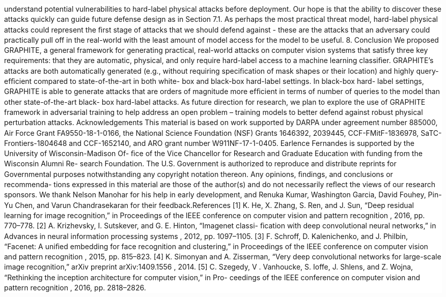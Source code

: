 understand potential vulnerabilities to hard-label physical
attacks before deployment. Our hope is that the ability to
discover these attacks quickly can guide future defense
design as in Section 7.1. As perhaps the most practical
threat model, hard-label physical attacks could represent
the ﬁrst stage of attacks that we should defend against -
these are the attacks that an adversary could practically
pull off in the real-world with the least amount of model
access for the model to be useful.
8. Conclusion
We proposed GRAPHITE, a general framework for
generating practical, real-world attacks on computer vision
systems that satisfy three key requirements: that they are
automatic, physical, and only require hard-label access
to a machine learning classiﬁer. GRAPHITE’s attacks
are both automatically generated (e.g., without requiring
speciﬁcation of mask shapes or their location) and highly
query-efﬁcient compared to state-of-the-art in both white-
box and black-box hard-label settings. In black-box hard-
label settings, GRAPHITE is able to generate attacks that
are orders of magnitude more efﬁcient in terms of number
of queries to the model than other state-of-the-art black-
box hard-label attacks. As future direction for research,
we plan to explore the use of GRAPHITE framework in
adversarial training to help address an open problem –
training models to better defend against robust physical
perturbation attacks.
Acknowledgements
This material is based on work supported by DARPA
under agreement number 885000, Air Force Grant
FA9550-18-1-0166, the National Science Foundation
(NSF) Grants 1646392, 2039445, CCF-FMitF-1836978,
SaTC-Frontiers-1804648 and CCF-1652140, and ARO
grant number W911NF-17-1-0405. Earlence Fernandes is
supported by the University of Wisconsin-Madison Of-
ﬁce of the Vice Chancellor for Research and Graduate
Education with funding from the Wisconsin Alumni Re-
search Foundation. The U.S. Government is authorized
to reproduce and distribute reprints for Governmental
purposes notwithstanding any copyright notation thereon.
Any opinions, ﬁndings, and conclusions or recommenda-
tions expressed in this material are those of the author(s)
and do not necessarily reﬂect the views of our research
sponsors. We thank Nelson Manohar for his help in early
development, and Renuka Kumar, Washington Garcia,
David Fouhey, Pin-Yu Chen, and Varun Chandrasekaran
for their feedback.References
[1] K. He, X. Zhang, S. Ren, and J. Sun, “Deep residual learning
for image recognition,” in Proceedings of the IEEE conference on
computer vision and pattern recognition , 2016, pp. 770–778.
[2] A. Krizhevsky, I. Sutskever, and G. E. Hinton, “Imagenet classi-
ﬁcation with deep convolutional neural networks,” in Advances in
neural information processing systems , 2012, pp. 1097–1105.
[3] F. Schroff, D. Kalenichenko, and J. Philbin, “Facenet: A uniﬁed
embedding for face recognition and clustering,” in Proceedings of
the IEEE conference on computer vision and pattern recognition ,
2015, pp. 815–823.
[4] K. Simonyan and A. Zisserman, “Very deep convolutional networks
for large-scale image recognition,” arXiv preprint arXiv:1409.1556 ,
2014.
[5] C. Szegedy, V . Vanhoucke, S. Ioffe, J. Shlens, and Z. Wojna,
“Rethinking the inception architecture for computer vision,” in Pro-
ceedings of the IEEE conference on computer vision and pattern
recognition , 2016, pp. 2818–2826.